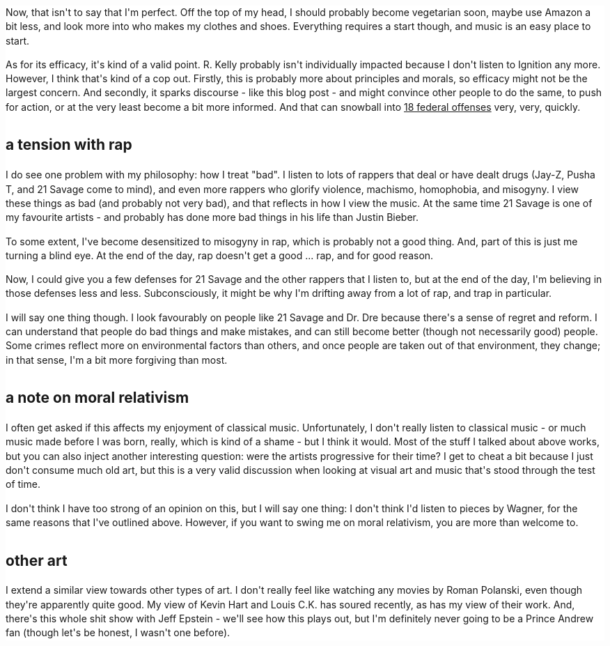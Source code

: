 Now, that isn't to say that I'm perfect. Off the top of my head, I should probably become vegetarian soon, maybe use Amazon a bit less, and look more into who makes my clothes and shoes. Everything requires a start though, and music is an easy place to start.

As for its efficacy, it's kind of a valid point. R. Kelly probably isn't individually impacted because I don't listen to Ignition any more. However, I think that's kind of a cop out. Firstly, this is probably more about principles and morals, so efficacy might not be the largest concern. And secondly, it sparks discourse - like this blog post - and might convince other people to do the same, to push for action, or at the very least become a bit more informed. And that can snowball into [18 federal offenses](https://www.npr.org/2019/07/12/741008967/federal-prosecutors-arrest-and-charge-r-kelly-in-new-child-pornography-case) very, very, quickly.

## a tension with rap

I do see one problem with my philosophy: how I treat "bad". I listen to lots of rappers that deal or have dealt drugs (Jay-Z, Pusha T, and 21 Savage come to mind), and even more rappers who glorify violence, machismo, homophobia, and misogyny. I view these things as bad (and probably not very bad), and that reflects in how I view the music. At the same time 21 Savage is one of my favourite artists - and probably has done more bad things in his life than Justin Bieber.

To some extent, I've become desensitized to misogyny in rap, which is probably not a good thing. And, part of this is just me turning a blind eye. At the end of the day, rap doesn't get a good ... rap, and for good reason.

Now, I could give you a few defenses for 21 Savage and the other rappers that I listen to, but at the end of the day, I'm believing in those defenses less and less. Subconsciously, it might be why I'm drifting away from a lot of rap, and trap in particular.

I will say one thing though. I look favourably on people like 21 Savage and Dr. Dre because there's a sense of regret and reform. I can understand that people do bad things and make mistakes, and can still become better (though not necessarily good) people. Some crimes reflect more on environmental factors than others, and once people are taken out of that environment, they change; in that sense, I'm a bit more forgiving than most.

## a note on moral relativism

I often get asked if this affects my enjoyment of classical music. Unfortunately, I don't really listen to classical music - or much music made before I was born, really, which is kind of a shame - but I think it would. Most of the stuff I talked about above works, but you can also inject another interesting question: were the artists progressive for their time? I get to cheat a bit because I just don't consume much old art, but this is a very valid discussion when looking at visual art and music that's stood through the test of time.

I don't think I have too strong of an opinion on this, but I will say one thing: I don't think I'd listen to pieces by Wagner, for the same reasons that I've outlined above. However, if you want to swing me on moral relativism, you are more than welcome to.

## other art

I extend a similar view towards other types of art. I don't really feel like watching any movies by Roman Polanski, even though they're apparently quite good. My view of Kevin Hart and Louis C.K. has soured recently, as has my view of their work. And, there's this whole shit show with Jeff Epstein - we'll see how this plays out, but I'm definitely never going to be a Prince Andrew fan (though let's be honest, I wasn't one before).
